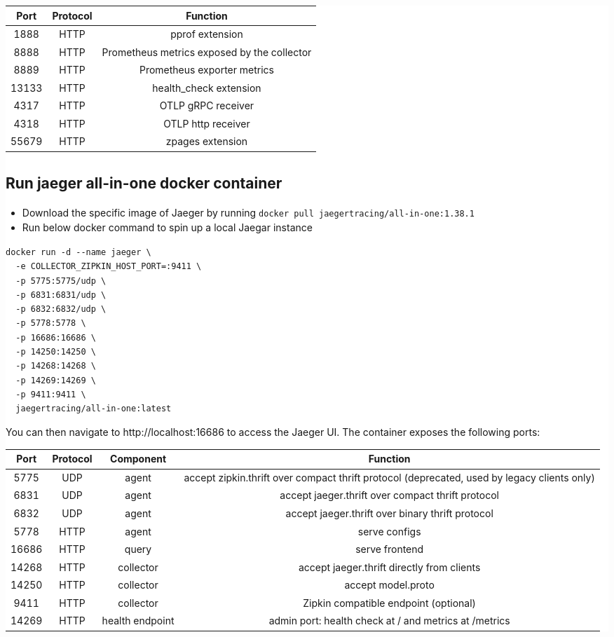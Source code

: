 |Port  | Protocol |Function|
| :---:|:---:     | :---:   |
|1888  | HTTP     | pprof extension
|8888  | HTTP     | Prometheus metrics exposed by the collector
|8889  | HTTP     | Prometheus exporter metrics
|13133 | HTTP     | health_check extension
|4317  | HTTP     | OTLP gRPC receiver
|4318  | HTTP     | OTLP http receiver
|55679 | HTTP     | zpages extension

## Run jaeger all-in-one docker container 

- Download the specific image of Jaeger by running `docker pull jaegertracing/all-in-one:1.38.1`
- Run below docker command to spin up a local Jaegar instance
```
docker run -d --name jaeger \
  -e COLLECTOR_ZIPKIN_HOST_PORT=:9411 \
  -p 5775:5775/udp \
  -p 6831:6831/udp \
  -p 6832:6832/udp \
  -p 5778:5778 \
  -p 16686:16686 \
  -p 14250:14250 \
  -p 14268:14268 \
  -p 14269:14269 \
  -p 9411:9411 \
  jaegertracing/all-in-one:latest
```
You can then navigate to http://localhost:16686 to access the Jaeger UI.
The container exposes the following ports:

|Port	 |Protocol |Component	            |Function|
| :---:  |:---:    |:---:       |:---:   |
|5775    |	UDP	   | agent      | accept zipkin.thrift over compact thrift protocol (deprecated, used by legacy clients only)
|6831    |	UDP	   | agent      | accept jaeger.thrift over compact thrift protocol
|6832    |	UDP	   | agent      | accept jaeger.thrift over binary thrift protocol
|5778    |	HTTP   | agent	    | serve configs
|16686   |	HTTP   | query	    | serve frontend
|14268   |	HTTP   | collector  | accept jaeger.thrift directly from clients
|14250   |	HTTP   | collector  | accept model.proto
|9411	 |  HTTP   | collector  | Zipkin compatible endpoint (optional)
|14269	 |  HTTP   | health endpoint  | admin port: health check at / and metrics at /metrics
